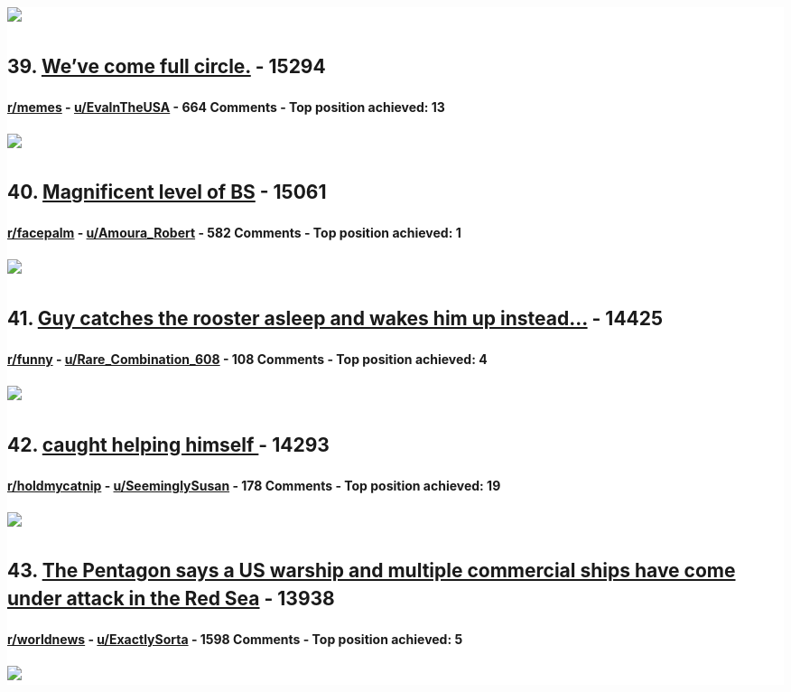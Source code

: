 <a href="https://i.redd.it/vgkn5tlve44c1.jpg"><img src="https://a.thumbs.redditmedia.com/JjU97fnU8jJ9hIlT7cL_X1_sHzk8KVkkorSLIMiw848.jpg"></img></a>

## 39. [We’ve come full circle.](http://reddit.com/r/memes/comments/189t5ze/weve_come_full_circle/) - 15294
#### [r/memes](http://reddit.com/r/memes) - [u/EvaInTheUSA](http://reddit.com/u/EvaInTheUSA) - 664 Comments - Top position achieved: 13

<a href="https://i.redd.it/8zl8xe0zw24c1.jpg"><img src="https://b.thumbs.redditmedia.com/5Hq45w81qPzFOmFJKB54QZbMvSw1XwG7zvovgrak1YE.jpg"></img></a>

## 40. [Magnificent level of BS](http://reddit.com/r/facepalm/comments/189ufb8/magnificent_level_of_bs/) - 15061
#### [r/facepalm](http://reddit.com/r/facepalm) - [u/Amoura_Robert](http://reddit.com/u/Amoura_Robert) - 582 Comments - Top position achieved: 1

<a href="https://i.redd.it/tnzw73xf934c1.png"><img src="https://b.thumbs.redditmedia.com/EjfSpmWanz3FuqKnwOOJSnkeyjSGnZFGS477B7Wa_Ic.jpg"></img></a>

## 41. [Guy catches the rooster asleep and wakes him up instead...](http://reddit.com/r/funny/comments/189mfgu/guy_catches_the_rooster_asleep_and_wakes_him_up/) - 14425
#### [r/funny](http://reddit.com/r/funny) - [u/Rare_Combination_608](http://reddit.com/u/Rare_Combination_608) - 108 Comments - Top position achieved: 4

<a href="https://v.redd.it/6x3ugo1bl04c1"><img src="https://external-preview.redd.it/eGF6eTRsbGNsMDRjMbciHINChOc8YeykBRq-6VztzyQIGskaLgr3KkGPiZ10.png?width=140&amp;height=140&amp;crop=140:140,smart&amp;format=jpg&amp;v=enabled&amp;lthumb=true&amp;s=e27c8ba189c21e9de5457d2f242baf647a4230de"></img></a>

## 42. [caught helping himself ](http://reddit.com/r/holdmycatnip/comments/189x6nr/caught_helping_himself/) - 14293
#### [r/holdmycatnip](http://reddit.com/r/holdmycatnip) - [u/SeeminglySusan](http://reddit.com/u/SeeminglySusan) - 178 Comments - Top position achieved: 19

<a href="https://v.redd.it/wzdpf8aix34c1"><img src="https://external-preview.redd.it/bW1zcTB0Nml4MzRjMTaPtHetuJgpqlemhVm3MhSPNNjI1m3FDvnHRLGOt4Ww.png?width=140&amp;height=140&amp;crop=140:140,smart&amp;format=jpg&amp;v=enabled&amp;lthumb=true&amp;s=9f13f8dc6cd7ebc7e1c11e92421da7e247247e3b"></img></a>

## 43. [The Pentagon says a US warship and multiple commercial ships have come under attack in the Red Sea](http://reddit.com/r/worldnews/comments/189wmgg/the_pentagon_says_a_us_warship_and_multiple/) - 13938
#### [r/worldnews](http://reddit.com/r/worldnews) - [u/ExactlySorta](http://reddit.com/u/ExactlySorta) - 1598 Comments - Top position achieved: 5

<a href="https://apnews.com/article/red-sea-houthi-yemen-ships-attack-israel-hamas-war-gaza-strip-716770f0a780160e9abed98d3c48fbde"><img src="https://a.thumbs.redditmedia.com/G5CrEoUkt1KJUUdeyVZv1foqnOMBwv2HVffB4WoWZN4.jpg"></img></a>

